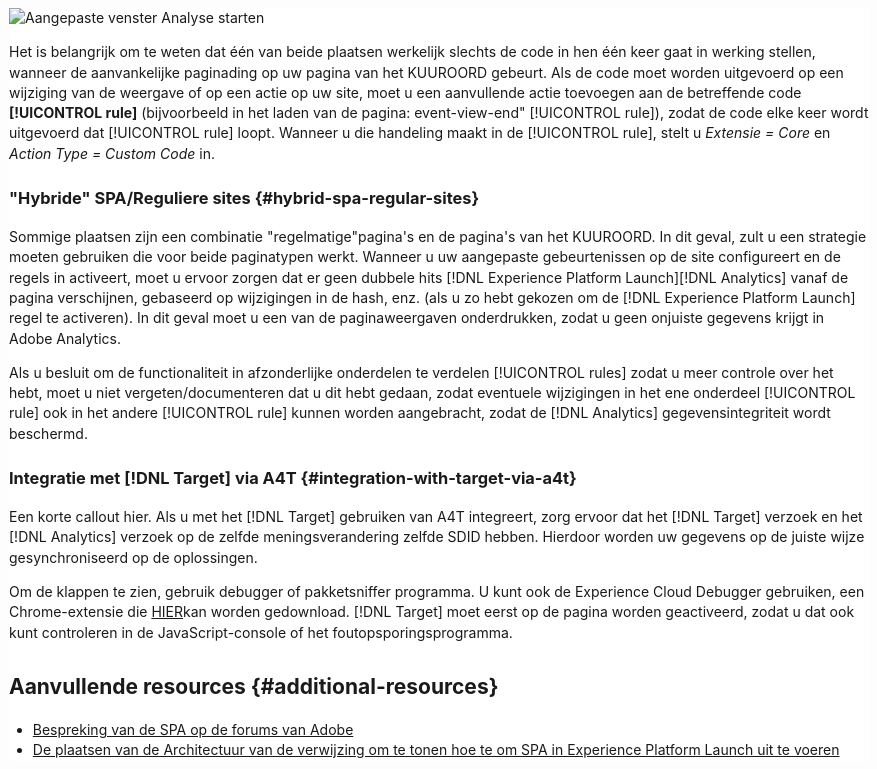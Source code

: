 ![Aangepaste venster Analyse starten](assets/launch_analyticscustomcodewindows.png)

Het is belangrijk om te weten dat één van beide plaatsen werkelijk slechts de code in hen één keer gaat in werking stellen, wanneer de aanvankelijke paginading op uw pagina van het KUUROORD gebeurt. Als de code moet worden uitgevoerd op een wijziging van de weergave of op een actie op uw site, moet u een aanvullende actie toevoegen aan de betreffende code **[!UICONTROL rule]** (bijvoorbeeld in het laden van de pagina: event-view-end&quot; [!UICONTROL rule]), zodat de code elke keer wordt uitgevoerd dat [!UICONTROL rule] loopt. Wanneer u die handeling maakt in de [!UICONTROL rule], stelt u *Extensie = Core* en *Action Type = Custom Code* in.

### &quot;Hybride&quot; SPA/Reguliere sites {#hybrid-spa-regular-sites}

Sommige plaatsen zijn een combinatie &quot;regelmatige&quot;pagina&#39;s en de pagina&#39;s van het KUUROORD. In dit geval, zult u een strategie moeten gebruiken die voor beide paginatypen werkt. Wanneer u uw aangepaste gebeurtenissen op de site configureert en de regels in activeert, moet u ervoor zorgen dat er geen dubbele hits [!DNL Experience Platform Launch][!DNL Analytics] vanaf de pagina verschijnen, gebaseerd op wijzigingen in de hash, enz. (als u zo hebt gekozen om de [!DNL Experience Platform Launch] regel te activeren). In dit geval moet u een van de paginaweergaven onderdrukken, zodat u geen onjuiste gegevens krijgt in Adobe Analytics.

Als u besluit om de functionaliteit in afzonderlijke onderdelen te verdelen [!UICONTROL rules] zodat u meer controle over het hebt, moet u niet vergeten/documenteren dat u dit hebt gedaan, zodat eventuele wijzigingen in het ene onderdeel [!UICONTROL rule] ook in het andere [!UICONTROL rule] kunnen worden aangebracht, zodat de [!DNL Analytics] gegevensintegriteit wordt beschermd.

### Integratie met [!DNL Target] via A4T {#integration-with-target-via-a4t}

Een korte callout hier. Als u met het [!DNL Target] gebruiken van A4T integreert, zorg ervoor dat het [!DNL Target] verzoek en het [!DNL Analytics] verzoek op de zelfde meningsverandering zelfde SDID hebben. Hierdoor worden uw gegevens op de juiste wijze gesynchroniseerd op de oplossingen.

Om de klappen te zien, gebruik debugger of pakketsniffer programma. U kunt ook de Experience Cloud Debugger gebruiken, een Chrome-extensie die [HIER](https://chrome.google.com/webstore/detail/adobe-experience-cloud-de/ocdmogmohccmeicdhlhhgepeaijenapj)kan worden gedownload. [!DNL Target] moet eerst op de pagina worden geactiveerd, zodat u dat ook kunt controleren in de JavaScript-console of het foutopsporingsprogramma.

## Aanvullende resources {#additional-resources}

* [Bespreking van de SPA op de forums van Adobe](https://forums.adobe.com/thread/2451022)
* [De plaatsen van de Architectuur van de verwijzing om te tonen hoe te om SPA in Experience Platform Launch uit te voeren](https://helpx.adobe.com/experience-manager/kt/integration/using/launch-reference-architecture-SPA-tutorial-implement.html)